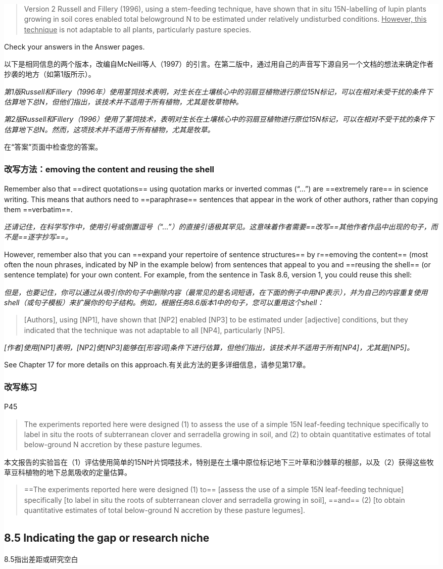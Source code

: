 >Version 2 Russell and Fillery (1996), using a stem-feeding technique, have shown that in situ 15N-labelling of lupin plants growing in soil cores enabled total belowground N to be estimated under relatively undisturbed conditions. <u>However, this technique</u> is not adaptable to all plants, particularly pasture species.

Check your answers in the Answer pages.

以下是相同信息的两个版本，改编自McNeill等人（1997）的引言。在第二版中，通过用自己的声音写下源自另一个文档的想法来确定作者抄袭的地方（如第1版所示）。

*第1版Russell和Fillery（1996年）使用茎饲技术表明，对生长在土壤核心中的羽扇豆植物进行原位15N标记，可以在相对未受干扰的条件下估算地下总N，但他们指出，该技术并不适用于所有植物，尤其是牧草物种。*

*第2版Russell和Fillery（1996）使用了茎饲技术，表明对生长在土壤核心中的羽扇豆植物进行原位15N标记，可以在相对不受干扰的条件下估算地下总N。然而，这项技术并不适用于所有植物，尤其是牧草。*

在“答案”页面中检查您的答案。

### 改写方法：emoving the content and reusing the shell

Remember also that ==direct quotations== using quotation marks or inverted commas (“…”) are ==extremely rare== in science writing. This means that authors need to ==paraphrase== sentences that appear in the work of other authors, rather than copying them ==verbatim==. 

*还请记住，在科学写作中，使用引号或倒置逗号（“…”）的直接引语极其罕见。这意味着作者需要==改写==其他作者作品中出现的句子，而不是==逐字抄写==。*

However, remember also that you can ==expand your repertoire of sentence structures== by r==emoving the content== (most often the noun phrases, indicated by NP in the example below) from sentences that appeal to you and ==reusing the shell== (or sentence template) for your own content. For example, from the sentence in Task 8.6, version 1, you could reuse this shell:

*但是，也要记住，你可以通过从吸引你的句子中删除内容（最常见的是名词短语，在下面的例子中用NP表示），并为自己的内容重复使用shell（或句子模板）来扩展你的句子结构。例如，根据任务8.6版本1中的句子，您可以重用这个shell：*

>[Authors], using [NP1], have shown that [NP2] enabled [NP3] to be estimated under [adjective] conditions, but they indicated that the technique was not adaptable to all [NP4], particularly [NP5].

*[作者]使用[NP1]表明，[NP2]使[NP3]能够在[形容词]条件下进行估算，但他们指出，该技术并不适用于所有[NP4]，尤其是[NP5]。*

See Chapter 17 for more details on this approach.有关此方法的更多详细信息，请参见第17章。

### 改写练习

P45
>The experiments reported here were designed (1) to assess the use of a simple 15N leaf-feeding technique specifically to label in situ the roots of subterranean clover and serradella growing in soil, and (2) to obtain quantitative estimates of total below-ground N accretion by these pasture legumes.

本文报告的实验旨在（1）评估使用简单的15N叶片饲喂技术，特别是在土壤中原位标记地下三叶草和沙棘草的根部，以及（2）获得这些牧草豆科植物的地下总氮吸收的定量估算。

>==The experiments reported here were designed (1) to== [assess the use of a simple 15N leaf-feeding technique] specifically [to label in situ the roots of subterranean clover and serradella growing in soil], ==and== (2) [to obtain quantitative estimates of total below-ground N accretion by these pasture legumes].


## 8.5 Indicating the gap or research niche
8.5指出差距或研究空白
